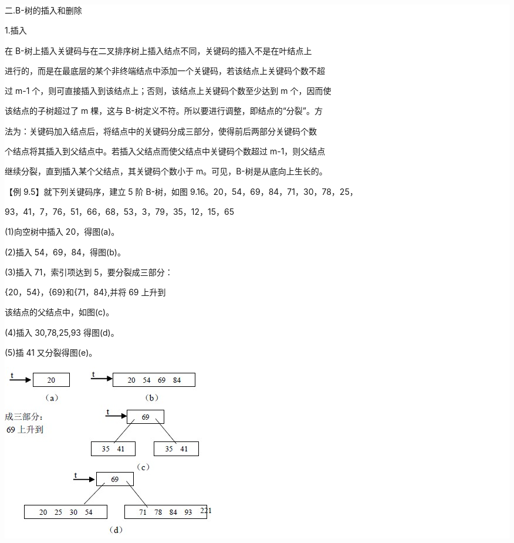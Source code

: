 二.B-树的插入和删除

1.插入

在 B-树上插入关键码与在二叉排序树上插入结点不同，关键码的插入不是在叶结点上

进行的，而是在最底层的某个非终端结点中添加一个关键码，若该结点上关键码个数不超

过 m-1 个，则可直接插入到该结点上；否则，该结点上关键码个数至少达到 m 个，因而使

该结点的子树超过了 m 棵，这与 B-树定义不符。所以要进行调整，即结点的“分裂”。方

法为：关键码加入结点后，将结点中的关键码分成三部分，使得前后两部分关键码个数

个结点将其插入到父结点中。若插入父结点而使父结点中关键码个数超过 m-1，则父结点

继续分裂，直到插入某个父结点，其关键码个数小于 m。可见，B-树是从底向上生长的。

【例 9.5】就下列关键码序，建立 5 阶 B-树，如图 9.16。20，54，69，84，71，30，78，25，

93，41，7，76，51，66，68，53，3，79，35，12，15，65

(1)向空树中插入 20，得图(a)。

(2)插入 54，69，84，得图(b)。

(3)插入 71，索引项达到 5，要分裂成三部分：

{20，54}，{69}和{71，84},并将 69 上升到

该结点的父结点中，如图(c)。

(4)插入 30,78,25,93 得图(d)。

(5)插 41 又分裂得图(e)。

![](img/0617a44310d95033f43d8cf293d0e1d8.jpg)
